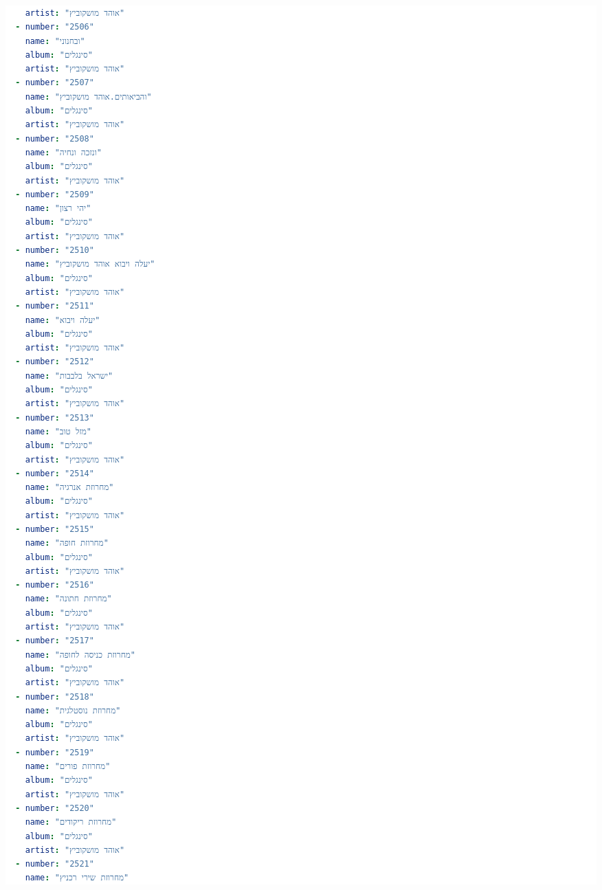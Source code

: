 ```yaml
    artist: "אוהד מושקוביץ"
  - number: "2506"
    name: "ובחנוני"
    album: "סינגלים"
    artist: "אוהד מושקוביץ"
  - number: "2507"
    name: "והביאותים.אוהד מושקוביץ"
    album: "סינגלים"
    artist: "אוהד מושקוביץ"
  - number: "2508"
    name: "ונזכה ונחיה"
    album: "סינגלים"
    artist: "אוהד מושקוביץ"
  - number: "2509"
    name: "יהי רצון"
    album: "סינגלים"
    artist: "אוהד מושקוביץ"
  - number: "2510"
    name: "יעלה ויבוא אוהד מושקוביץ"
    album: "סינגלים"
    artist: "אוהד מושקוביץ"
  - number: "2511"
    name: "יעלה ויבוא"
    album: "סינגלים"
    artist: "אוהד מושקוביץ"
  - number: "2512"
    name: "ישראל בלבבות"
    album: "סינגלים"
    artist: "אוהד מושקוביץ"
  - number: "2513"
    name: "מזל טוב"
    album: "סינגלים"
    artist: "אוהד מושקוביץ"
  - number: "2514"
    name: "מחרוזת אנרגיה"
    album: "סינגלים"
    artist: "אוהד מושקוביץ"
  - number: "2515"
    name: "מחרוזת חופה"
    album: "סינגלים"
    artist: "אוהד מושקוביץ"
  - number: "2516"
    name: "מחרוזת חתונה"
    album: "סינגלים"
    artist: "אוהד מושקוביץ"
  - number: "2517"
    name: "מחרוזת כניסה לחופה"
    album: "סינגלים"
    artist: "אוהד מושקוביץ"
  - number: "2518"
    name: "מחרוזת נוסטלגית"
    album: "סינגלים"
    artist: "אוהד מושקוביץ"
  - number: "2519"
    name: "מחרוזת פורים"
    album: "סינגלים"
    artist: "אוהד מושקוביץ"
  - number: "2520"
    name: "מחרוזת ריקודים"
    album: "סינגלים"
    artist: "אוהד מושקוביץ"
  - number: "2521"
    name: "מחרוזת שירי רכניץ"
```